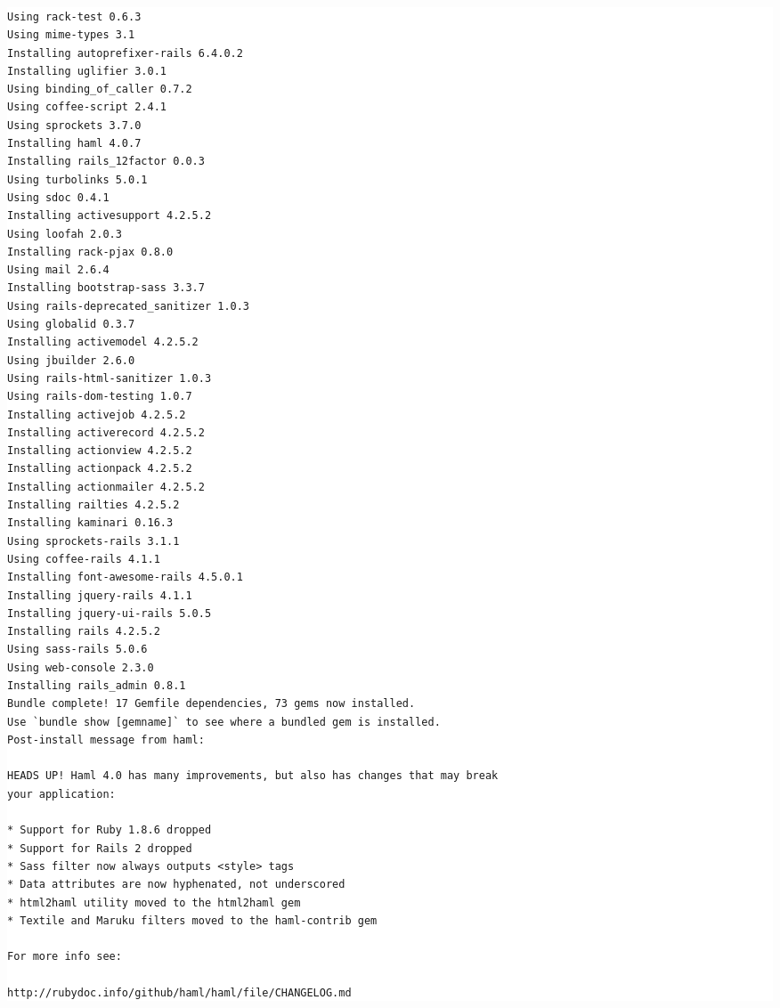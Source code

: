```
Using rack-test 0.6.3
Using mime-types 3.1
Installing autoprefixer-rails 6.4.0.2
Installing uglifier 3.0.1
Using binding_of_caller 0.7.2
Using coffee-script 2.4.1
Using sprockets 3.7.0
Installing haml 4.0.7
Installing rails_12factor 0.0.3
Using turbolinks 5.0.1
Using sdoc 0.4.1
Installing activesupport 4.2.5.2
Using loofah 2.0.3
Installing rack-pjax 0.8.0
Using mail 2.6.4
Installing bootstrap-sass 3.3.7
Using rails-deprecated_sanitizer 1.0.3
Using globalid 0.3.7
Installing activemodel 4.2.5.2
Using jbuilder 2.6.0
Using rails-html-sanitizer 1.0.3
Using rails-dom-testing 1.0.7
Installing activejob 4.2.5.2
Installing activerecord 4.2.5.2
Installing actionview 4.2.5.2
Installing actionpack 4.2.5.2
Installing actionmailer 4.2.5.2
Installing railties 4.2.5.2
Installing kaminari 0.16.3
Using sprockets-rails 3.1.1
Using coffee-rails 4.1.1
Installing font-awesome-rails 4.5.0.1
Installing jquery-rails 4.1.1
Installing jquery-ui-rails 5.0.5
Installing rails 4.2.5.2
Using sass-rails 5.0.6
Using web-console 2.3.0
Installing rails_admin 0.8.1
Bundle complete! 17 Gemfile dependencies, 73 gems now installed.
Use `bundle show [gemname]` to see where a bundled gem is installed.
Post-install message from haml:

HEADS UP! Haml 4.0 has many improvements, but also has changes that may break
your application:

* Support for Ruby 1.8.6 dropped
* Support for Rails 2 dropped
* Sass filter now always outputs <style> tags
* Data attributes are now hyphenated, not underscored
* html2haml utility moved to the html2haml gem
* Textile and Maruku filters moved to the haml-contrib gem

For more info see:

http://rubydoc.info/github/haml/haml/file/CHANGELOG.md
```
